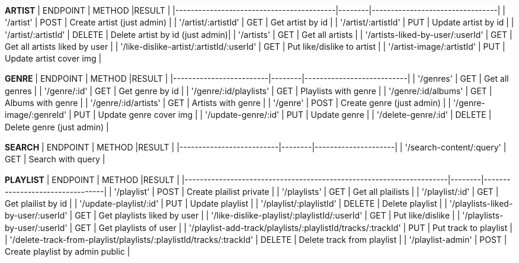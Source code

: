    **ARTIST**
| ENDPOINT                                 | METHOD |RESULT                           |
|------------------------------------------|--------|---------------------------------|
| '/artist'                                | POST   | Create artist (just admin)      |
| '/artist/:artistId'                      | GET    | Get artist by id                |
| '/artist/:artistId'                      | PUT    | Update artist by id             |
| '/artist/:artistId'                      | DELETE | Delete artist by id (just admin)|
| '/artists'                               | GET    | Get all artists                 |
| '/artists-liked-by-user/:userId'         | GET    | Get all artists liked by user   |
| '/like-dislike-artist/:artistId/:userId' | GET    | Put like/dislike to artist      |
| '/artist-image/:artistId'                | PUT    | Update artist cover img         |

   **GENRE**
| ENDPOINT                | METHOD |RESULT                     |
|-------------------------|--------|---------------------------|
| '/genres'               | GET    | Get all genres            |
| '/genre/:id'            | GET    | Get genre by id           |
| '/genre/:id/playlists'  | GET    | Playlists with genre      |
| '/genre/:id/albums'     | GET    | Albums with genre         |
| '/genre/:id/artists'    | GET    | Artists with genre        |
| '/genre'                | POST   | Create genre (just admin) |
| '/genre-image/:genreId' | PUT    | Update genre cover img    |
| '/update-genre/:id'     | PUT    | Update genre              |
| '/delete-genre/:id'     | DELETE | Delete genre (just admin) |

  **SEARCH**
| ENDPOINT                 | METHOD |RESULT               |
|--------------------------|--------|---------------------|
| '/search-content/:query' | GET    | Search with query   |

  **PLAYLIST**
| ENDPOINT                                                            | METHOD |RESULT                           |
|---------------------------------------------------------------------|--------|---------------------------------|
| '/playlist'                                                         | POST   | Create plailist private         |
| '/playlists'                                                        | GET    | Get all plailists               |
| '/playlist/:id'                                                     | GET    | Get plailist by id              |
| '/update-playlist/:id'                                              | PUT    | Update playlist                 |
| '/playlist/:playlistId'                                             | DELETE | Delete playlist                 |
| '/playlists-liked-by-user/:userId'                                  | GET    | Get playlists liked by user     |
| '/like-dislike-playlist/:playlistId/:userId'                        | GET    | Put like/dislike                |
| '/playlists-by-user/:userId'                                        | GET    | Get playlists of user           |
| '/playlist-add-track/playlists/:playlistId/tracks/:trackId'         | PUT    | Put track to playlist           |
| '/delete-track-from-playlist/playlists/:playlistId/tracks/:trackId' | DELETE | Delete track from playlist      |
| '/playlist-admin'                                                   | POST   | Create playlist by admin public |
